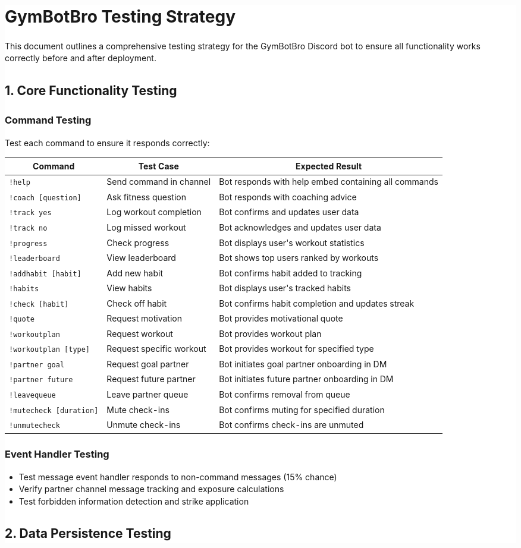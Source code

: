 # GymBotBro Testing Strategy

This document outlines a comprehensive testing strategy for the GymBotBro Discord bot to ensure all functionality works correctly before and after deployment.

## 1. Core Functionality Testing

### Command Testing
Test each command to ensure it responds correctly:

| Command | Test Case | Expected Result |
|---------|-----------|----------------|
| `!help` | Send command in channel | Bot responds with help embed containing all commands |
| `!coach [question]` | Ask fitness question | Bot responds with coaching advice |
| `!track yes` | Log workout completion | Bot confirms and updates user data |
| `!track no` | Log missed workout | Bot acknowledges and updates user data |
| `!progress` | Check progress | Bot displays user's workout statistics |
| `!leaderboard` | View leaderboard | Bot shows top users ranked by workouts |
| `!addhabit [habit]` | Add new habit | Bot confirms habit added to tracking |
| `!habits` | View habits | Bot displays user's tracked habits |
| `!check [habit]` | Check off habit | Bot confirms habit completion and updates streak |
| `!quote` | Request motivation | Bot provides motivational quote |
| `!workoutplan` | Request workout | Bot provides workout plan |
| `!workoutplan [type]` | Request specific workout | Bot provides workout for specified type |
| `!partner goal` | Request goal partner | Bot initiates goal partner onboarding in DM |
| `!partner future` | Request future partner | Bot initiates future partner onboarding in DM |
| `!leavequeue` | Leave partner queue | Bot confirms removal from queue |
| `!mutecheck [duration]` | Mute check-ins | Bot confirms muting for specified duration |
| `!unmutecheck` | Unmute check-ins | Bot confirms check-ins are unmuted |

### Event Handler Testing
- Test message event handler responds to non-command messages (15% chance)
- Verify partner channel message tracking and exposure calculations
- Test forbidden information detection and strike application

## 2. Data Persistence Testing
